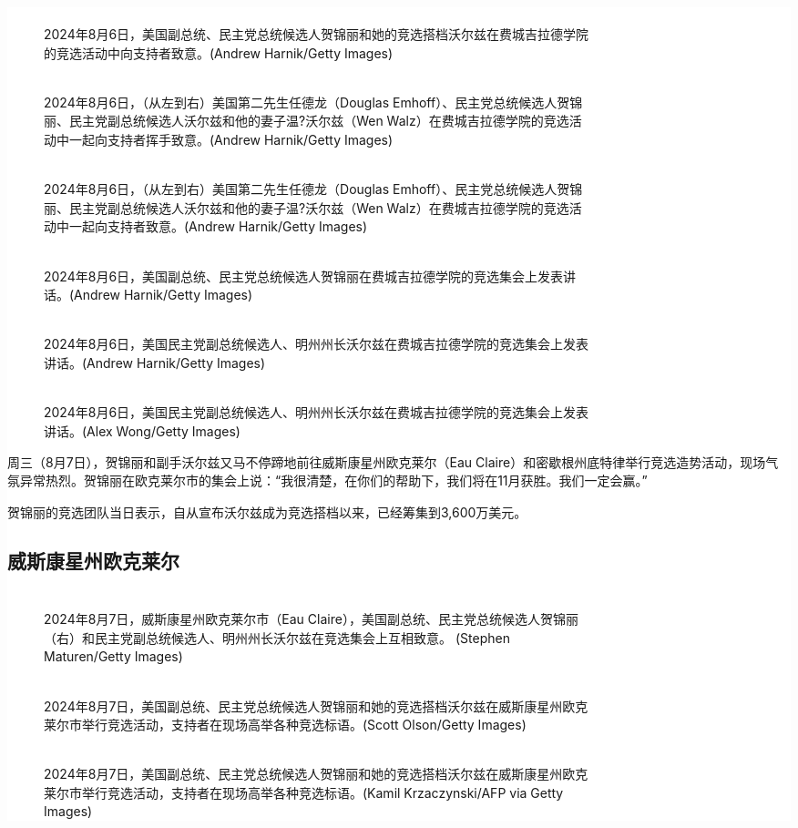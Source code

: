 <figure id="attachment_14307056" aria-describedby="caption-attachment-14307056" style="width: 600px" class="wp-caption aligncenter"><a target="_blank" href="https://i.epochtimes.com/assets/uploads/2024/08/id14307056-GettyImages-2165600806.jpg"><img decoding="async" class="size-large wp-image-14307056" src="https://i.epochtimes.com/assets/uploads/2024/08/id14307056-GettyImages-2165600806-600x390.jpg" alt="" width="600" b="390" /></a><figcaption id="caption-attachment-14307056" class="wp-caption-text">2024年8月6日，美国副总统、民主党总统候选人贺锦丽和她的竞选搭档沃尔兹在费城吉拉德学院的竞选活动中向支持者致意。(Andrew Harnik/Getty Images)</figcaption></figure>
<figure id="attachment_14307060" aria-describedby="caption-attachment-14307060" style="width: 600px" class="wp-caption aligncenter"><a target="_blank" href="https://i.epochtimes.com/assets/uploads/2024/08/id14307060-GettyImages-2165605879.jpg"><img decoding="async" class="size-large wp-image-14307060" src="https://i.epochtimes.com/assets/uploads/2024/08/id14307060-GettyImages-2165605879-600x413.jpg" alt="" width="600" b="413" /></a><figcaption id="caption-attachment-14307060" class="wp-caption-text">2024年8月6日，（从左到右）美国第二先生任德龙（Douglas Emhoff）、民主党总统候选人贺锦丽、民主党副总统候选人沃尔兹和他的妻子温?沃尔兹（Wen Walz）在费城吉拉德学院的竞选活动中一起向支持者挥手致意。(Andrew Harnik/Getty Images)</figcaption></figure>
<figure id="attachment_14307062" aria-describedby="caption-attachment-14307062" style="width: 600px" class="wp-caption aligncenter"><a target="_blank" href="https://i.epochtimes.com/assets/uploads/2024/08/id14307062-GettyImages-2165607085.jpg"><img decoding="async" class="size-large wp-image-14307062" src="https://i.epochtimes.com/assets/uploads/2024/08/id14307062-GettyImages-2165607085-600x419.jpg" alt="" width="600" b="419" /></a><figcaption id="caption-attachment-14307062" class="wp-caption-text">2024年8月6日，（从左到右）美国第二先生任德龙（Douglas Emhoff）、民主党总统候选人贺锦丽、民主党副总统候选人沃尔兹和他的妻子温?沃尔兹（Wen Walz）在费城吉拉德学院的竞选活动中一起向支持者致意。(Andrew Harnik/Getty Images)</figcaption></figure>
<figure id="attachment_14307063" aria-describedby="caption-attachment-14307063" style="width: 600px" class="wp-caption aligncenter"><a target="_blank" href="https://i.epochtimes.com/assets/uploads/2024/08/id14307063-GettyImages-2165608868.jpg"><img decoding="async" class="size-large wp-image-14307063" src="https://i.epochtimes.com/assets/uploads/2024/08/id14307063-GettyImages-2165608868-600x413.jpg" alt="" width="600" b="413" /></a><figcaption id="caption-attachment-14307063" class="wp-caption-text">2024年8月6日，美国副总统、民主党总统候选人贺锦丽在费城吉拉德学院的竞选集会上发表讲话。(Andrew Harnik/Getty Images)</figcaption></figure>
<figure id="attachment_14307059" aria-describedby="caption-attachment-14307059" style="width: 600px" class="wp-caption aligncenter"><a target="_blank" href="https://i.epochtimes.com/assets/uploads/2024/08/id14307059-GettyImages-2165605410.jpg"><img decoding="async" class="size-large wp-image-14307059" src="https://i.epochtimes.com/assets/uploads/2024/08/id14307059-GettyImages-2165605410-600x408.jpg" alt="" width="600" b="408" /></a><figcaption id="caption-attachment-14307059" class="wp-caption-text">2024年8月6日，美国民主党副总统候选人、明州州长沃尔兹在费城吉拉德学院的竞选集会上发表讲话。(Andrew Harnik/Getty Images)</figcaption></figure>
<figure id="attachment_14307064" aria-describedby="caption-attachment-14307064" style="width: 600px" class="wp-caption aligncenter"><a target="_blank" href="https://i.epochtimes.com/assets/uploads/2024/08/id14307064-GettyImages-2165612697.jpg"><img decoding="async" class="size-large wp-image-14307064" src="https://i.epochtimes.com/assets/uploads/2024/08/id14307064-GettyImages-2165612697-600x400.jpg" alt="" width="600" b="400" /></a><figcaption id="caption-attachment-14307064" class="wp-caption-text">2024年8月6日，美国民主党副总统候选人、明州州长沃尔兹在费城吉拉德学院的竞选集会上发表讲话。(Alex Wong/Getty Images)</figcaption></figure>
<p>周三（8月7日），贺锦丽和副手沃尔兹又马不停蹄地前往威斯康星州欧克莱尔（Eau Claire）和密歇根州底特律举行竞选造势活动，现场气氛异常热烈。贺锦丽在欧克莱尔市的集会上说：“我很清楚，在你们的帮助下，我们将在11月获胜。我们一定会赢。”</p>
<p>贺锦丽的竞选团队当日表示，自从宣布沃尔兹成为竞选搭档以来，已经筹集到3,600万美元。</p>
<h2>威斯康星州欧克莱尔</h2>
<figure id="attachment_14307094" aria-describedby="caption-attachment-14307094" style="width: 600px" class="wp-caption aligncenter"><a target="_blank" href="https://i.epochtimes.com/assets/uploads/2024/08/id14307094-GettyImages-2165239767.jpg"><img decoding="async" class="size-large wp-image-14307094" src="https://i.epochtimes.com/assets/uploads/2024/08/id14307094-GettyImages-2165239767-600x378.jpg" alt="" width="600" b="378" /></a><figcaption id="caption-attachment-14307094" class="wp-caption-text">2024年8月7日，威斯康星州欧克莱尔市（Eau Claire），美国副总统、民主党总统候选人贺锦丽（右）和民主党副总统候选人、明州州长沃尔兹在竞选集会上互相致意。 (Stephen Maturen/Getty Images)</figcaption></figure>
<figure id="attachment_14307102" aria-describedby="caption-attachment-14307102" style="width: 600px" class="wp-caption aligncenter"><a target="_blank" href="https://i.epochtimes.com/assets/uploads/2024/08/id14307102-GettyImages-2165780990.jpg"><img decoding="async" class="size-large wp-image-14307102" src="https://i.epochtimes.com/assets/uploads/2024/08/id14307102-GettyImages-2165780990-600x400.jpg" alt="" width="600" b="400" /></a><figcaption id="caption-attachment-14307102" class="wp-caption-text">2024年8月7日，美国副总统、民主党总统候选人贺锦丽和她的竞选搭档沃尔兹在威斯康星州欧克莱尔市举行竞选活动，支持者在现场高举各种竞选标语。(Scott Olson/Getty Images)</figcaption></figure>
<figure id="attachment_14307101" aria-describedby="caption-attachment-14307101" style="width: 600px" class="wp-caption aligncenter"><a target="_blank" href="https://i.epochtimes.com/assets/uploads/2024/08/id14307101-GettyImages-2165251029.jpg"><img decoding="async" class="size-large wp-image-14307101" src="https://i.epochtimes.com/assets/uploads/2024/08/id14307101-GettyImages-2165251029-600x400.jpg" alt="" width="600" b="400" /></a><figcaption id="caption-attachment-14307101" class="wp-caption-text">2024年8月7日，美国副总统、民主党总统候选人贺锦丽和她的竞选搭档沃尔兹在威斯康星州欧克莱尔市举行竞选活动，支持者在现场高举各种竞选标语。(Kamil Krzaczynski/AFP via Getty Images)</figcaption></figure>